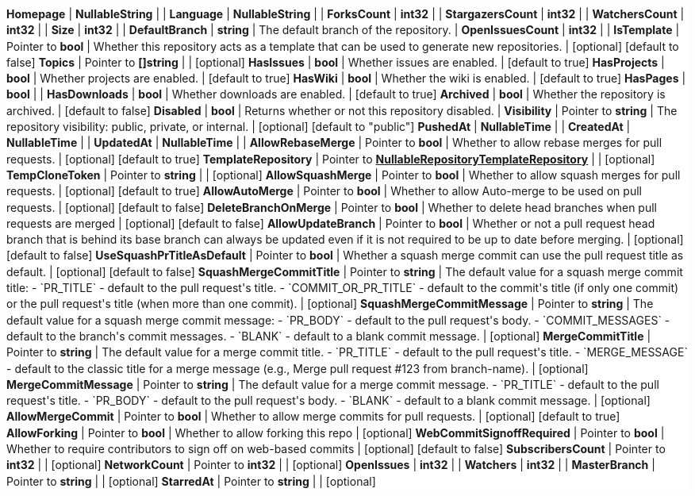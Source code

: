 **Homepage** | **NullableString** |  | 
**Language** | **NullableString** |  | 
**ForksCount** | **int32** |  | 
**StargazersCount** | **int32** |  | 
**WatchersCount** | **int32** |  | 
**Size** | **int32** |  | 
**DefaultBranch** | **string** | The default branch of the repository. | 
**OpenIssuesCount** | **int32** |  | 
**IsTemplate** | Pointer to **bool** | Whether this repository acts as a template that can be used to generate new repositories. | [optional] [default to false]
**Topics** | Pointer to **[]string** |  | [optional] 
**HasIssues** | **bool** | Whether issues are enabled. | [default to true]
**HasProjects** | **bool** | Whether projects are enabled. | [default to true]
**HasWiki** | **bool** | Whether the wiki is enabled. | [default to true]
**HasPages** | **bool** |  | 
**HasDownloads** | **bool** | Whether downloads are enabled. | [default to true]
**Archived** | **bool** | Whether the repository is archived. | [default to false]
**Disabled** | **bool** | Returns whether or not this repository disabled. | 
**Visibility** | Pointer to **string** | The repository visibility: public, private, or internal. | [optional] [default to "public"]
**PushedAt** | **NullableTime** |  | 
**CreatedAt** | **NullableTime** |  | 
**UpdatedAt** | **NullableTime** |  | 
**AllowRebaseMerge** | Pointer to **bool** | Whether to allow rebase merges for pull requests. | [optional] [default to true]
**TemplateRepository** | Pointer to [**NullableRepositoryTemplateRepository**](RepositoryTemplateRepository.md) |  | [optional] 
**TempCloneToken** | Pointer to **string** |  | [optional] 
**AllowSquashMerge** | Pointer to **bool** | Whether to allow squash merges for pull requests. | [optional] [default to true]
**AllowAutoMerge** | Pointer to **bool** | Whether to allow Auto-merge to be used on pull requests. | [optional] [default to false]
**DeleteBranchOnMerge** | Pointer to **bool** | Whether to delete head branches when pull requests are merged | [optional] [default to false]
**AllowUpdateBranch** | Pointer to **bool** | Whether or not a pull request head branch that is behind its base branch can always be updated even if it is not required to be up to date before merging. | [optional] [default to false]
**UseSquashPrTitleAsDefault** | Pointer to **bool** | Whether a squash merge commit can use the pull request title as default. | [optional] [default to false]
**SquashMergeCommitTitle** | Pointer to **string** | The default value for a squash merge commit title:  - &#x60;PR_TITLE&#x60; - default to the pull request&#39;s title. - &#x60;COMMIT_OR_PR_TITLE&#x60; - default to the commit&#39;s title (if only one commit) or the pull request&#39;s title (when more than one commit). | [optional] 
**SquashMergeCommitMessage** | Pointer to **string** | The default value for a squash merge commit message:  - &#x60;PR_BODY&#x60; - default to the pull request&#39;s body. - &#x60;COMMIT_MESSAGES&#x60; - default to the branch&#39;s commit messages. - &#x60;BLANK&#x60; - default to a blank commit message. | [optional] 
**MergeCommitTitle** | Pointer to **string** | The default value for a merge commit title.  - &#x60;PR_TITLE&#x60; - default to the pull request&#39;s title. - &#x60;MERGE_MESSAGE&#x60; - default to the classic title for a merge message (e.g., Merge pull request #123 from branch-name). | [optional] 
**MergeCommitMessage** | Pointer to **string** | The default value for a merge commit message.  - &#x60;PR_TITLE&#x60; - default to the pull request&#39;s title. - &#x60;PR_BODY&#x60; - default to the pull request&#39;s body. - &#x60;BLANK&#x60; - default to a blank commit message. | [optional] 
**AllowMergeCommit** | Pointer to **bool** | Whether to allow merge commits for pull requests. | [optional] [default to true]
**AllowForking** | Pointer to **bool** | Whether to allow forking this repo | [optional] 
**WebCommitSignoffRequired** | Pointer to **bool** | Whether to require contributors to sign off on web-based commits | [optional] [default to false]
**SubscribersCount** | Pointer to **int32** |  | [optional] 
**NetworkCount** | Pointer to **int32** |  | [optional] 
**OpenIssues** | **int32** |  | 
**Watchers** | **int32** |  | 
**MasterBranch** | Pointer to **string** |  | [optional] 
**StarredAt** | Pointer to **string** |  | [optional] 